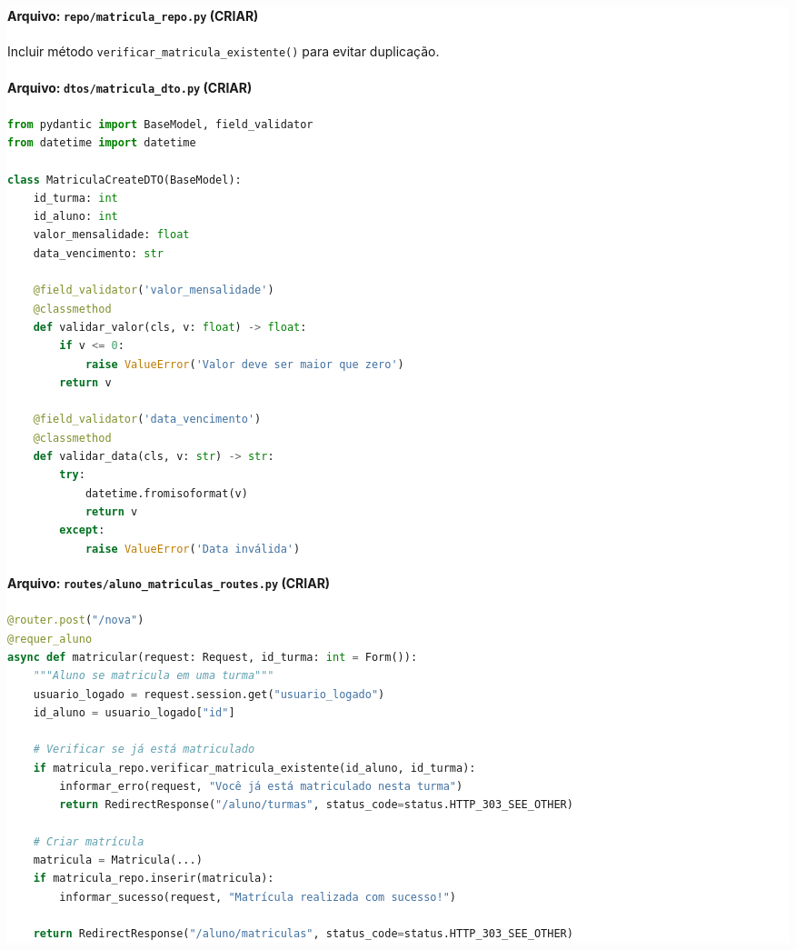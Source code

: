 #### **Arquivo:** `repo/matricula_repo.py` (CRIAR)

Incluir método `verificar_matricula_existente()` para evitar duplicação.

#### **Arquivo:** `dtos/matricula_dto.py` (CRIAR)

```python
from pydantic import BaseModel, field_validator
from datetime import datetime

class MatriculaCreateDTO(BaseModel):
    id_turma: int
    id_aluno: int
    valor_mensalidade: float
    data_vencimento: str

    @field_validator('valor_mensalidade')
    @classmethod
    def validar_valor(cls, v: float) -> float:
        if v <= 0:
            raise ValueError('Valor deve ser maior que zero')
        return v

    @field_validator('data_vencimento')
    @classmethod
    def validar_data(cls, v: str) -> str:
        try:
            datetime.fromisoformat(v)
            return v
        except:
            raise ValueError('Data inválida')
```

#### **Arquivo:** `routes/aluno_matriculas_routes.py` (CRIAR)

```python
@router.post("/nova")
@requer_aluno
async def matricular(request: Request, id_turma: int = Form()):
    """Aluno se matricula em uma turma"""
    usuario_logado = request.session.get("usuario_logado")
    id_aluno = usuario_logado["id"]

    # Verificar se já está matriculado
    if matricula_repo.verificar_matricula_existente(id_aluno, id_turma):
        informar_erro(request, "Você já está matriculado nesta turma")
        return RedirectResponse("/aluno/turmas", status_code=status.HTTP_303_SEE_OTHER)

    # Criar matrícula
    matricula = Matricula(...)
    if matricula_repo.inserir(matricula):
        informar_sucesso(request, "Matrícula realizada com sucesso!")

    return RedirectResponse("/aluno/matriculas", status_code=status.HTTP_303_SEE_OTHER)
```
